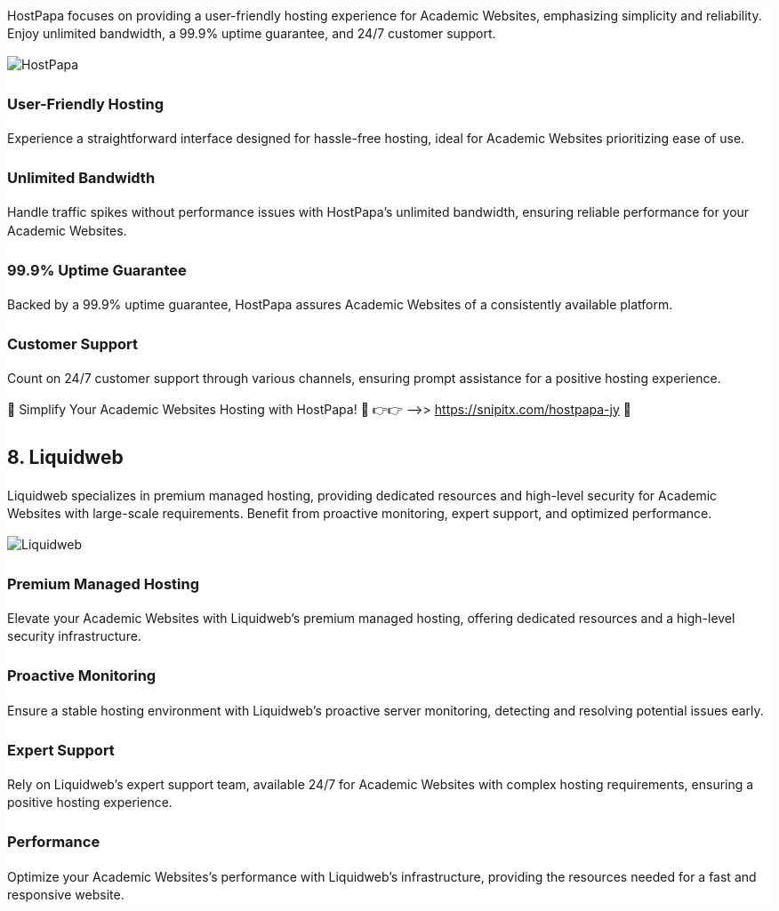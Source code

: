 HostPapa focuses on providing a user-friendly hosting experience for Academic Websites, emphasizing simplicity and reliability. Enjoy unlimited bandwidth, a 99.9% uptime guarantee, and 24/7 customer support.

![HostPapa](https://i.imgur.com/ouDTkvl.jpeg "HostPapa Hosting")

### User-Friendly Hosting
Experience a straightforward interface designed for hassle-free hosting, ideal for Academic Websites prioritizing ease of use.

### Unlimited Bandwidth
Handle traffic spikes without performance issues with HostPapa’s unlimited bandwidth, ensuring reliable performance for your Academic Websites.

### 99.9% Uptime Guarantee
Backed by a 99.9% uptime guarantee, HostPapa assures Academic Websites of a consistently available platform.

### Customer Support
Count on 24/7 customer support through various channels, ensuring prompt assistance for a positive hosting experience.

🌈 Simplify Your Academic Websites Hosting with HostPapa! 🚀
👉👉 -->> https://snipitx.com/hostpapa-jy 🚀

## 8. Liquidweb

Liquidweb specializes in premium managed hosting, providing dedicated resources and high-level security for Academic Websites with large-scale requirements. Benefit from proactive monitoring, expert support, and optimized performance.

![Liquidweb](https://i.imgur.com/4IvT9SC.jpeg "Liquidweb Hosting")

### Premium Managed Hosting
Elevate your Academic Websites with Liquidweb’s premium managed hosting, offering dedicated resources and a high-level security infrastructure.

### Proactive Monitoring
Ensure a stable hosting environment with Liquidweb’s proactive server monitoring, detecting and resolving potential issues early.

### Expert Support
Rely on Liquidweb’s expert support team, available 24/7 for Academic Websites with complex hosting requirements, ensuring a positive hosting experience.

### Performance
Optimize your Academic Websites’s performance with Liquidweb’s infrastructure, providing the resources needed for a fast and responsive website.

